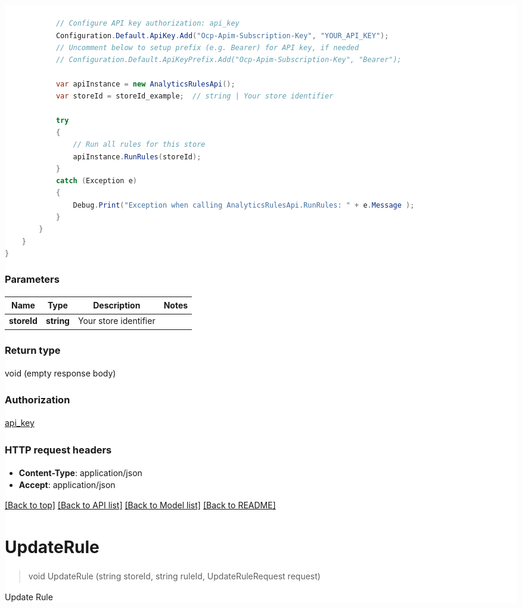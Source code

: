 ```csharp
            
            // Configure API key authorization: api_key
            Configuration.Default.ApiKey.Add("Ocp-Apim-Subscription-Key", "YOUR_API_KEY");
            // Uncomment below to setup prefix (e.g. Bearer) for API key, if needed
            // Configuration.Default.ApiKeyPrefix.Add("Ocp-Apim-Subscription-Key", "Bearer");

            var apiInstance = new AnalyticsRulesApi();
            var storeId = storeId_example;  // string | Your store identifier

            try
            {
                // Run all rules for this store
                apiInstance.RunRules(storeId);
            }
            catch (Exception e)
            {
                Debug.Print("Exception when calling AnalyticsRulesApi.RunRules: " + e.Message );
            }
        }
    }
}
```

### Parameters

Name | Type | Description  | Notes
------------- | ------------- | ------------- | -------------
 **storeId** | **string**| Your store identifier | 

### Return type

void (empty response body)

### Authorization

[api_key](../README.md#api_key)

### HTTP request headers

 - **Content-Type**: application/json
 - **Accept**: application/json

[[Back to top]](#) [[Back to API list]](../README.md#documentation-for-api-endpoints) [[Back to Model list]](../README.md#documentation-for-models) [[Back to README]](../README.md)

<a name="updaterule"></a>
# **UpdateRule**
> void UpdateRule (string storeId, string ruleId, UpdateRuleRequest request)

Update Rule
